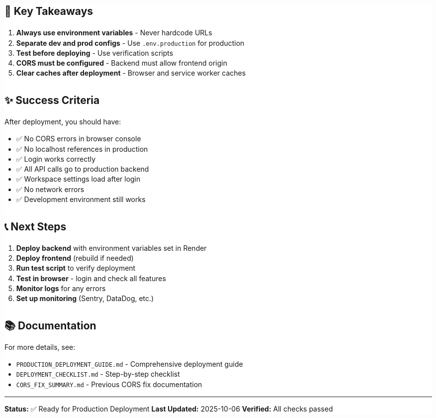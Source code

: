 ## 🎯 Key Takeaways

1. **Always use environment variables** - Never hardcode URLs
2. **Separate dev and prod configs** - Use `.env.production` for production
3. **Test before deploying** - Use verification scripts
4. **CORS must be configured** - Backend must allow frontend origin
5. **Clear caches after deployment** - Browser and service worker caches

## ✨ Success Criteria

After deployment, you should have:

- ✅ No CORS errors in browser console
- ✅ No localhost references in production
- ✅ Login works correctly
- ✅ All API calls go to production backend
- ✅ Workspace settings load after login
- ✅ No network errors
- ✅ Development environment still works

## 📞 Next Steps

1. **Deploy backend** with environment variables set in Render
2. **Deploy frontend** (rebuild if needed)
3. **Run test script** to verify deployment
4. **Test in browser** - login and check all features
5. **Monitor logs** for any errors
6. **Set up monitoring** (Sentry, DataDog, etc.)

## 📚 Documentation

For more details, see:
- `PRODUCTION_DEPLOYMENT_GUIDE.md` - Comprehensive deployment guide
- `DEPLOYMENT_CHECKLIST.md` - Step-by-step checklist
- `CORS_FIX_SUMMARY.md` - Previous CORS fix documentation

---

**Status:** ✅ Ready for Production Deployment
**Last Updated:** 2025-10-06
**Verified:** All checks passed
